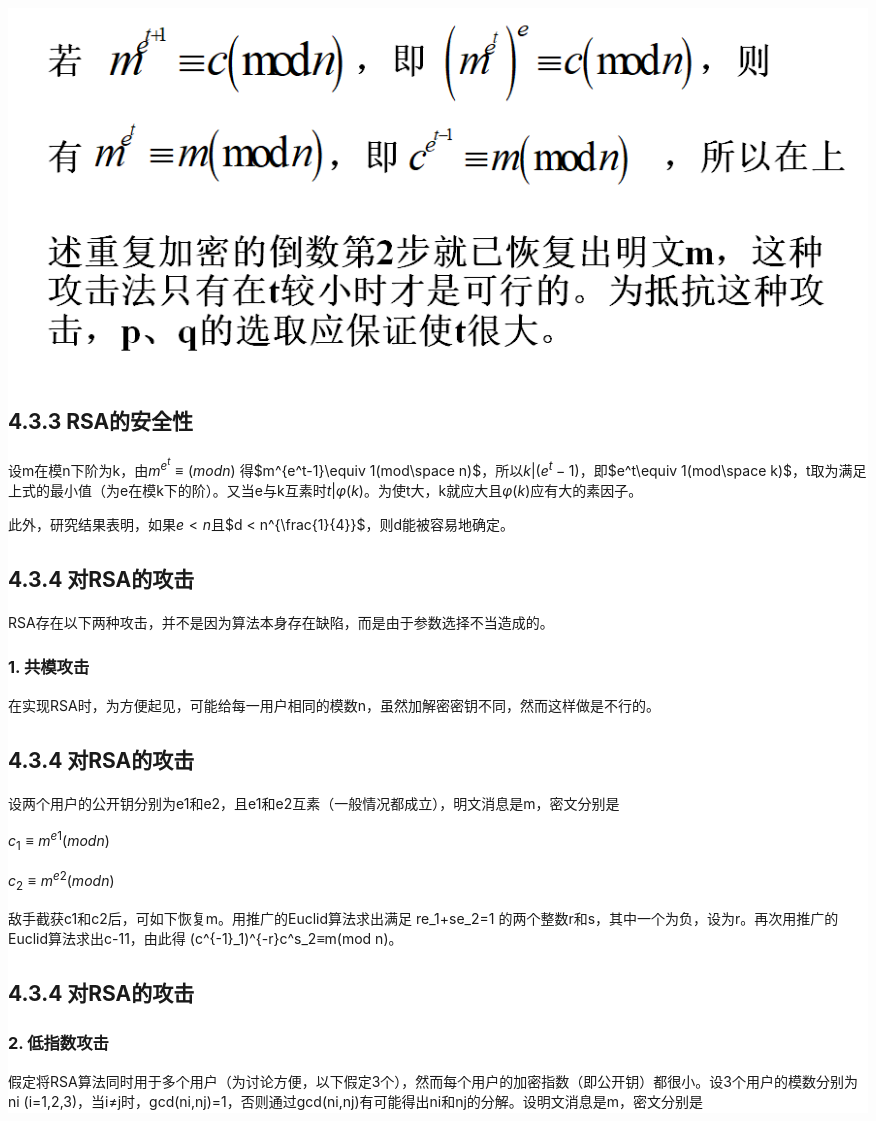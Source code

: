 ![](files/4-3-3-4.png)


## 4.3.3  RSA的安全性
设m在模n下阶为k，由$m^{e^t}\equiv (mod n)$
得$m^{e^t-1}\equiv 1(mod\space n)$，所以$k|(e^t-1)$，即$e^t\equiv 1(mod\space k)$，t取为满足上式的最小值（为e在模k下的阶）。又当e与k互素时$t| φ(k)$。为使t大，k就应大且$φ(k)$应有大的素因子。

此外，研究结果表明，如果$e < n$且$d < n^{\frac{1}{4}}$，则d能被容易地确定。


## 4.3.4  对RSA的攻击
RSA存在以下两种攻击，并不是因为算法本身存在缺陷，而是由于参数选择不当造成的。

### 1. 共模攻击
在实现RSA时，为方便起见，可能给每一用户相同的模数n，虽然加解密密钥不同，然而这样做是不行的。


## 4.3.4  对RSA的攻击
设两个用户的公开钥分别为e1和e2，且e1和e2互素（一般情况都成立），明文消息是m，密文分别是

$c_1≡m^{e1}(mod n)$

$c_2≡m^{e2}(mod n)$

敌手截获c1和c2后，可如下恢复m。用推广的Euclid算法求出满足
re_1+se_2=1
的两个整数r和s，其中一个为负，设为r。再次用推广的Euclid算法求出c-11，由此得
(c^{-1}_1)^{-r}c^s_2≡m(mod n)。


## 4.3.4  对RSA的攻击
### 2. 低指数攻击
假定将RSA算法同时用于多个用户（为讨论方便，以下假定3个），然而每个用户的加密指数（即公开钥）都很小。设3个用户的模数分别为ni (i=1,2,3)，当i≠j时，gcd(ni,nj)=1，否则通过gcd(ni,nj)有可能得出ni和nj的分解。设明文消息是m，密文分别是
